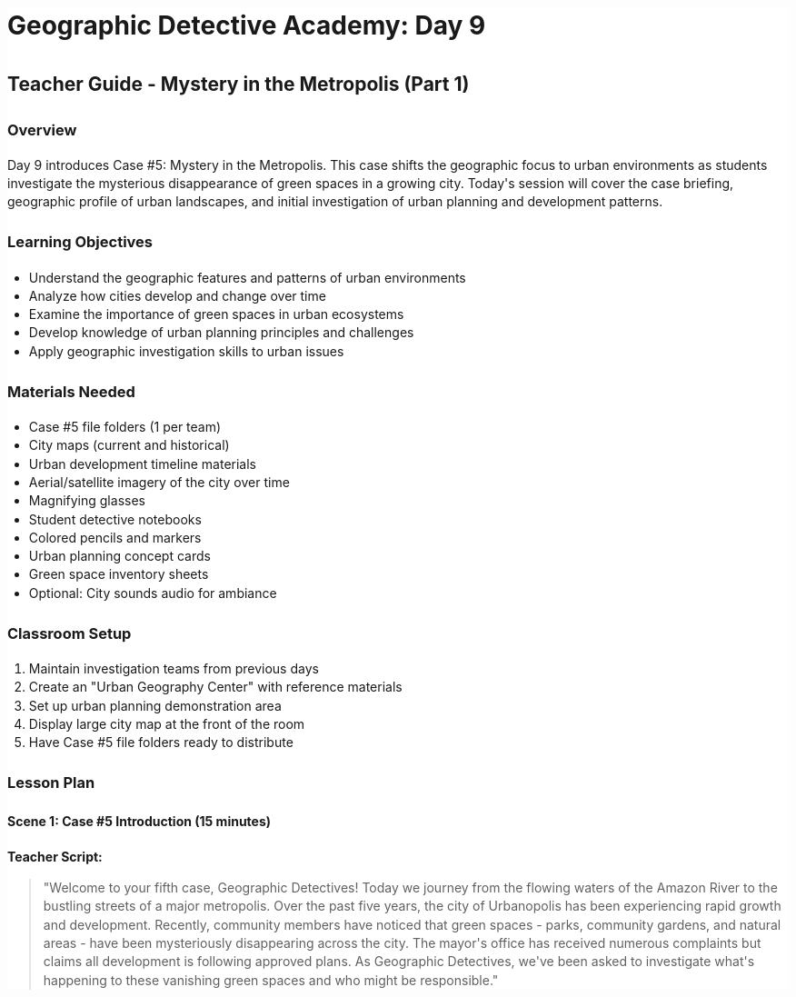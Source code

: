 # Geographic Detective Academy: Day 9
## Teacher Guide - Mystery in the Metropolis (Part 1)

### Overview
Day 9 introduces Case #5: Mystery in the Metropolis. This case shifts the geographic focus to urban environments as students investigate the mysterious disappearance of green spaces in a growing city. Today's session will cover the case briefing, geographic profile of urban landscapes, and initial investigation of urban planning and development patterns.

### Learning Objectives
- Understand the geographic features and patterns of urban environments
- Analyze how cities develop and change over time
- Examine the importance of green spaces in urban ecosystems
- Develop knowledge of urban planning principles and challenges
- Apply geographic investigation skills to urban issues

### Materials Needed
- Case #5 file folders (1 per team)
- City maps (current and historical)
- Urban development timeline materials
- Aerial/satellite imagery of the city over time
- Magnifying glasses
- Student detective notebooks
- Colored pencils and markers
- Urban planning concept cards
- Green space inventory sheets
- Optional: City sounds audio for ambiance

### Classroom Setup
1. Maintain investigation teams from previous days
2. Create an "Urban Geography Center" with reference materials
3. Set up urban planning demonstration area
4. Display large city map at the front of the room
5. Have Case #5 file folders ready to distribute

### Lesson Plan

#### Scene 1: Case #5 Introduction (15 minutes)

**Teacher Script:**
> "Welcome to your fifth case, Geographic Detectives! Today we journey from the flowing waters of the Amazon River to the bustling streets of a major metropolis. Over the past five years, the city of Urbanopolis has been experiencing rapid growth and development. Recently, community members have noticed that green spaces - parks, community gardens, and natural areas - have been mysteriously disappearing across the city. The mayor's office has received numerous complaints but claims all development is following approved plans. As Geographic Detectives, we've been asked to investigate what's happening to these vanishing green spaces and who might be responsible."
